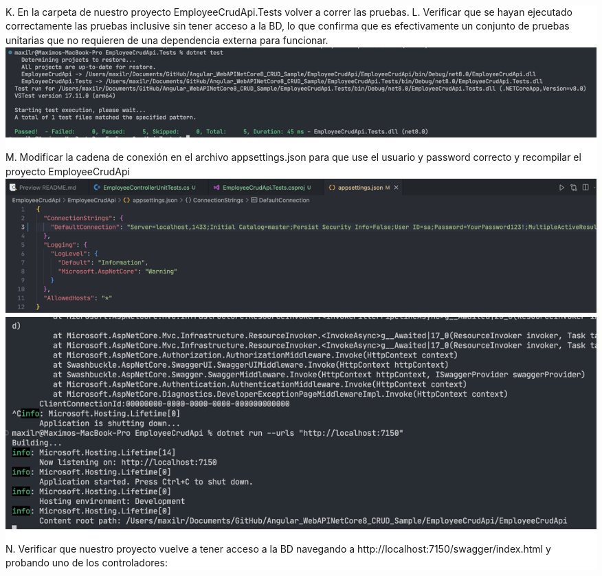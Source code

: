 K\. En la carpeta de nuestro proyecto EmployeeCrudApi.Tests volver a correr las pruebas. L\. Verificar que se hayan ejecutado correctamente las pruebas inclusive sin tener acceso a la BD, lo que confirma que es efectivamente un conjunto de pruebas unitarias que no requieren de una dependencia externa para funcionar.
<img src="./images/image-17.png" width="1250"/>  

M\. Modificar la cadena de conexión en el archivo appsettings.json para que use el usuario y password correcto y recompilar el proyecto EmployeeCrudApi
<img src="./images/image-19.png" width="1250"/>  
<img src="./images/image-18.png" width="1250"/>  

N\. Verificar que nuestro proyecto vuelve a tener acceso a la BD navegando a http://localhost:7150/swagger/index.html y probando uno de los controladores: